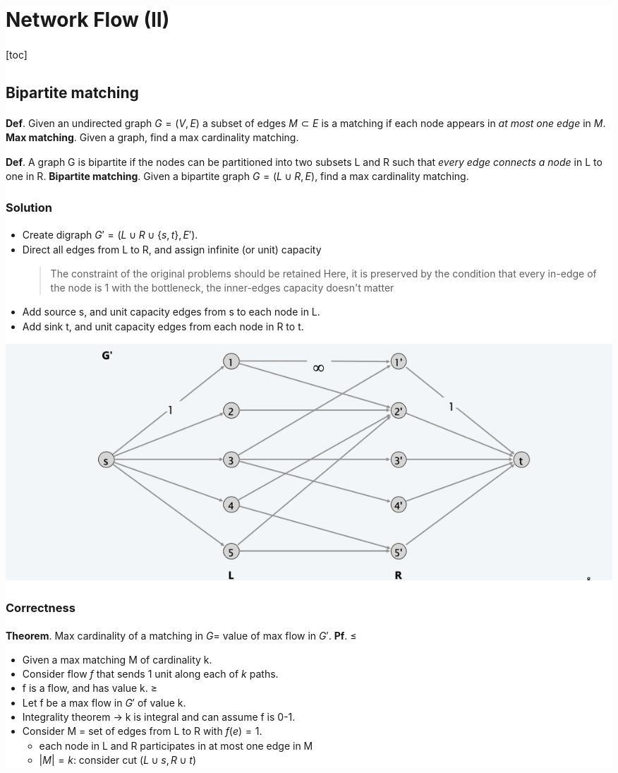 # Network Flow (II)





[toc]


## Bipartite matching

**Def**. Given an undirected graph $G = (V, E)$ a subset of edges $M \subset E$ is a matching if each node appears in _at most one edge_ in $M$.
**Max matching**. Given a graph, find a max cardinality matching.

**Def**. A graph G is bipartite if the nodes can be partitioned into two subsets L and R such that _every edge connects a node_ in L to one in R.
**Bipartite matching**. Given a bipartite graph $G = (L \cup R, E)$, find a max cardinality matching.


### Solution

- Create digraph $G' = (L \cup R \cup \{s, t\}, E' )$.
- Direct all edges from L to R, and assign infinite (or unit) capacity
  > The constraint of the original problems should be retained
  > Here, it is preserved by the condition that every in-edge of the node is 1
  > with the bottleneck, the inner-edges capacity doesn't matter
- Add source s, and unit capacity edges from s to each node in L. 
- Add sink t, and unit capacity edges from each node in R to t.

![](./img/11-02-13-18-34.png)

### Correctness

**Theorem**. Max cardinality of a matching in $G =$ value of max flow in $G'$. 
**Pf**. $\le$
- Given a max matching M of cardinality k.
- Consider flow $f$ that sends 1 unit along each of $k$ paths. 
- f is a flow, and has value k. 
  $\ge$
- Let f be a max flow in $G'$ of value k.
- Integrality theorem $\rightarrow$ k is integral and can assume f is 0-1. 
- Consider M = set of edges from L to R with $f(e) = 1$.
  - each node in L and R participates in at most one edge in M 
  - $|M|=k$: consider cut $(L\cup s,R \cup t)$ 
